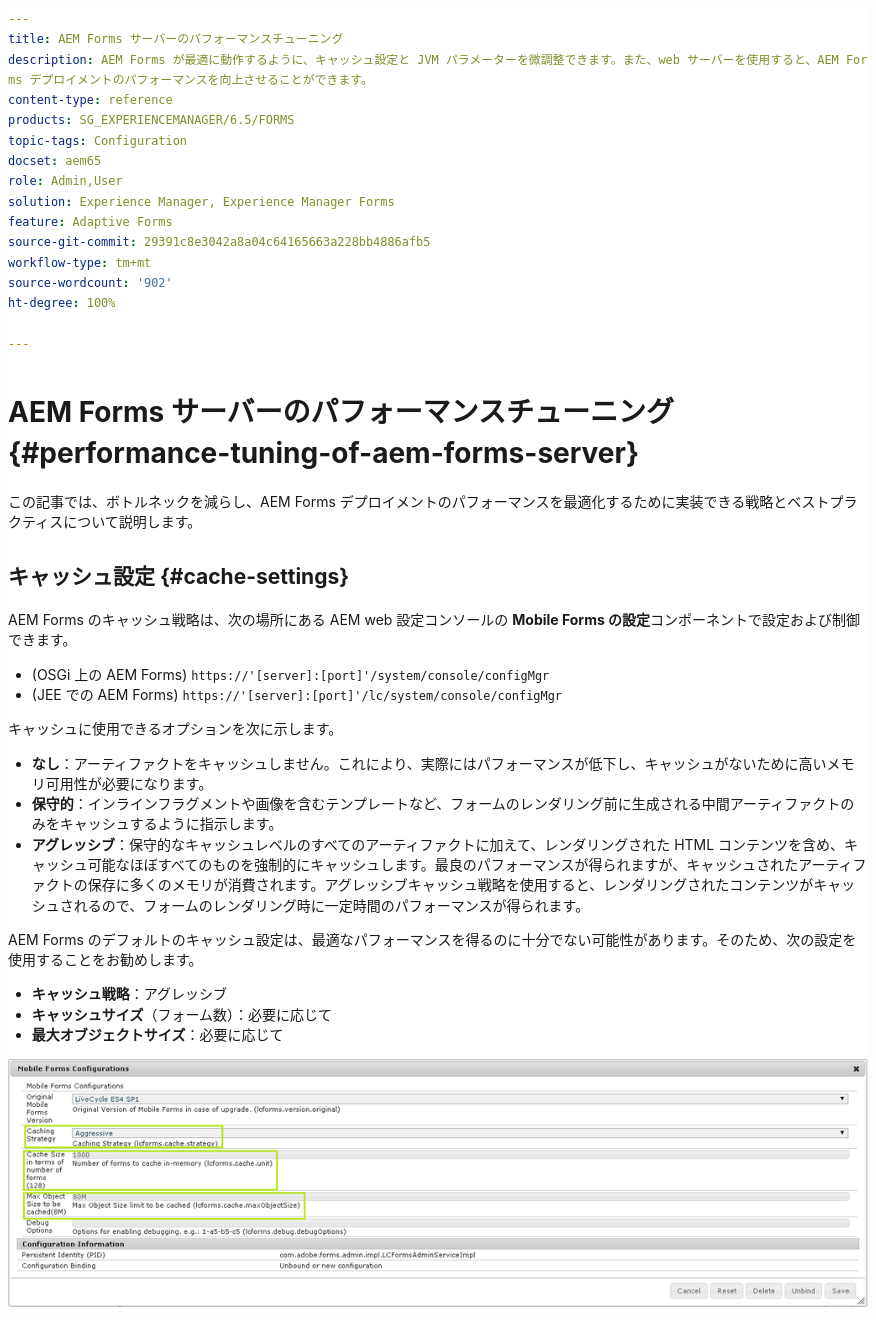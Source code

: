 ```yaml
---
title: AEM Forms サーバーのパフォーマンスチューニング
description: AEM Forms が最適に動作するように、キャッシュ設定と JVM パラメーターを微調整できます。また、web サーバーを使用すると、AEM Forms デプロイメントのパフォーマンスを向上させることができます。
content-type: reference
products: SG_EXPERIENCEMANAGER/6.5/FORMS
topic-tags: Configuration
docset: aem65
role: Admin,User
solution: Experience Manager, Experience Manager Forms
feature: Adaptive Forms
source-git-commit: 29391c8e3042a8a04c64165663a228bb4886afb5
workflow-type: tm+mt
source-wordcount: '902'
ht-degree: 100%

---
```


# AEM Forms サーバーのパフォーマンスチューニング{#performance-tuning-of-aem-forms-server}

この記事では、ボトルネックを減らし、AEM Forms デプロイメントのパフォーマンスを最適化するために実装できる戦略とベストプラクティスについて説明します。

## キャッシュ設定 {#cache-settings}

AEM Forms のキャッシュ戦略は、次の場所にある AEM web 設定コンソールの **Mobile Forms の設定**&#x200B;コンポーネントで設定および制御できます。

* (OSGi 上の AEM Forms) `https://'[server]:[port]'/system/console/configMgr`
* (JEE での AEM Forms) `https://'[server]:[port]'/lc/system/console/configMgr`

キャッシュに使用できるオプションを次に示します。

* **なし**：アーティファクトをキャッシュしません。これにより、実際にはパフォーマンスが低下し、キャッシュがないために高いメモリ可用性が必要になります。
* **保守的**：インラインフラグメントや画像を含むテンプレートなど、フォームのレンダリング前に生成される中間アーティファクトのみをキャッシュするように指示します。
* **アグレッシブ**：保守的なキャッシュレベルのすべてのアーティファクトに加えて、レンダリングされた HTML コンテンツを含め、キャッシュ可能なほぼすべてのものを強制的にキャッシュします。最良のパフォーマンスが得られますが、キャッシュされたアーティファクトの保存に多くのメモリが消費されます。アグレッシブキャッシュ戦略を使用すると、レンダリングされたコンテンツがキャッシュされるので、フォームのレンダリング時に一定時間のパフォーマンスが得られます。

AEM Forms のデフォルトのキャッシュ設定は、最適なパフォーマンスを得るのに十分でない可能性があります。そのため、次の設定を使用することをお勧めします。

* **キャッシュ戦略**：アグレッシブ
* **キャッシュサイズ**（フォーム数）：必要に応じて
* **最大オブジェクトサイズ**：必要に応じて

![Mobile Forms の設定](assets/snap.png)
